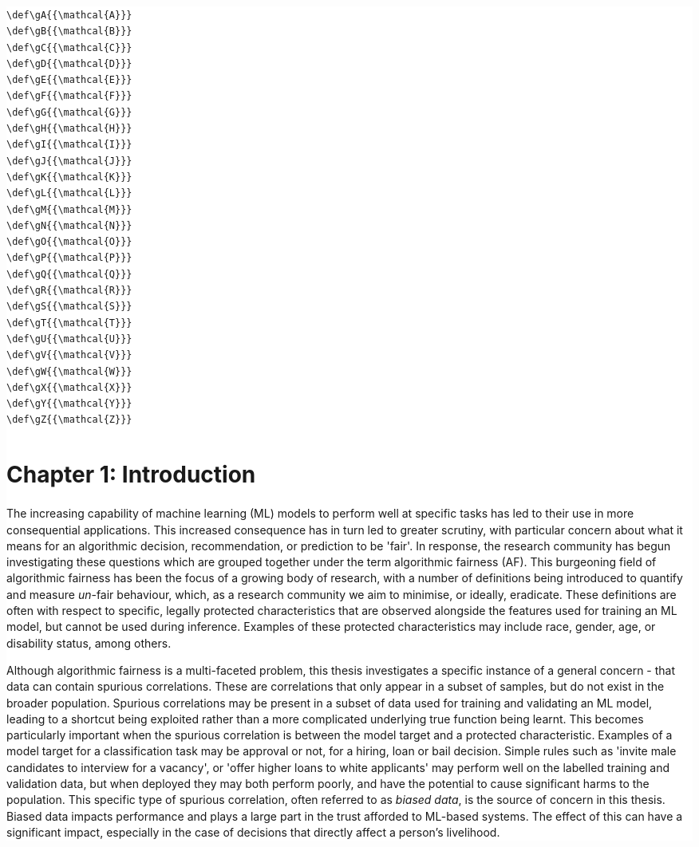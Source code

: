 ```{math}
\def\gA{{\mathcal{A}}}
\def\gB{{\mathcal{B}}}
\def\gC{{\mathcal{C}}}
\def\gD{{\mathcal{D}}}
\def\gE{{\mathcal{E}}}
\def\gF{{\mathcal{F}}}
\def\gG{{\mathcal{G}}}
\def\gH{{\mathcal{H}}}
\def\gI{{\mathcal{I}}}
\def\gJ{{\mathcal{J}}}
\def\gK{{\mathcal{K}}}
\def\gL{{\mathcal{L}}}
\def\gM{{\mathcal{M}}}
\def\gN{{\mathcal{N}}}
\def\gO{{\mathcal{O}}}
\def\gP{{\mathcal{P}}}
\def\gQ{{\mathcal{Q}}}
\def\gR{{\mathcal{R}}}
\def\gS{{\mathcal{S}}}
\def\gT{{\mathcal{T}}}
\def\gU{{\mathcal{U}}}
\def\gV{{\mathcal{V}}}
\def\gW{{\mathcal{W}}}
\def\gX{{\mathcal{X}}}
\def\gY{{\mathcal{Y}}}
\def\gZ{{\mathcal{Z}}}
```

# Chapter 1: Introduction 

The increasing capability of machine learning (ML) models to perform well at specific tasks has led to their use in more consequential applications.
This increased consequence has in turn led to greater scrutiny, with particular concern about what it means for an algorithmic decision, recommendation, or prediction to be 'fair'.
In response, the research community has begun investigating these questions which are grouped together under the term algorithmic fairness (AF).
This burgeoning field of algorithmic fairness has been the focus of a growing body of research, with a number of definitions being introduced to quantify and measure _un_-fair behaviour, which, as a research community we aim to minimise, or ideally, eradicate.
These definitions are often with respect to specific, legally protected characteristics that are observed alongside the features used for training an ML model, but cannot be used during inference.
Examples of these protected characteristics may include race, gender, age, or disability status, among others.

Although algorithmic fairness is a multi-faceted problem, this thesis investigates a specific instance of a general concern - that data can contain spurious correlations.
These are correlations that only appear in a subset of samples, but do not exist in the broader population.
Spurious correlations may be present in a subset of data used for training and validating an ML model, leading to a shortcut being exploited rather than a more complicated underlying true function being learnt.
This becomes particularly important when the spurious correlation is between the model target and a protected characteristic.
Examples of a model target for a classification task may be approval or not, for a hiring, loan or bail decision.
Simple rules such as 'invite male candidates to interview for a vacancy', or 'offer higher loans to white applicants' may perform well on the labelled training and validation data, but when deployed they may both perform poorly, and have the potential to cause significant harms to the population.
This specific type of spurious correlation, often referred to as _biased data_, is the source of concern in this thesis.
Biased data impacts performance and plays a large part in the trust afforded to ML-based systems.
The effect of this can have a significant impact, especially in the case of decisions that directly affect a person’s livelihood.